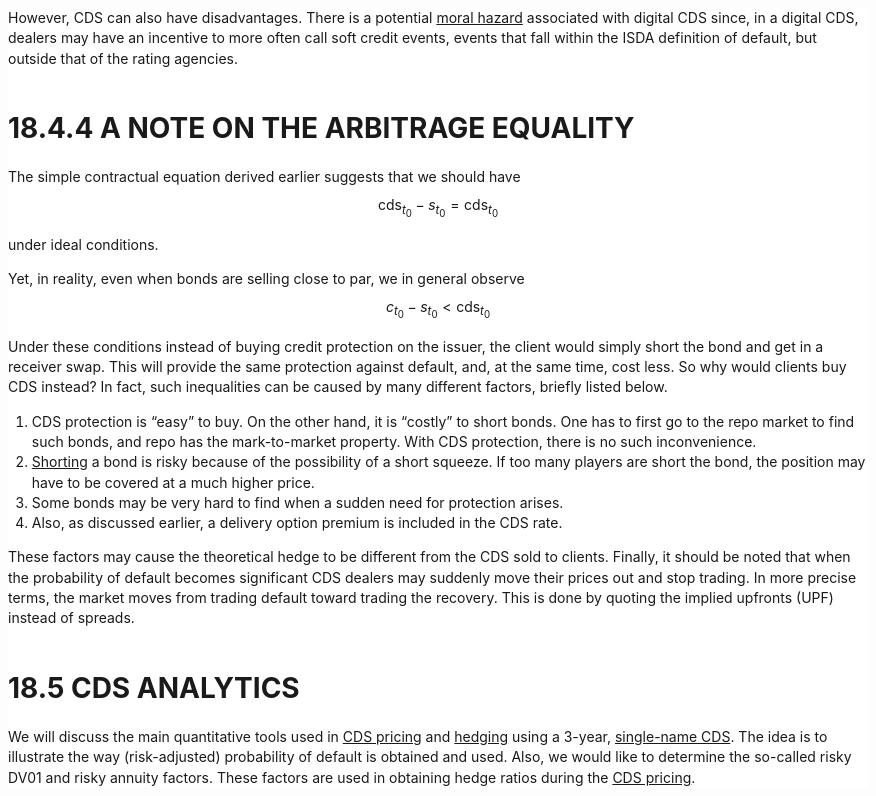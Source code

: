 However, CDS can also have disadvantages. There is a potential [moral hazard](../../Financial%20Markets%20and%20Institutions/II.%20The%20Roles%20of%20Banks%20and%20Derivative%20Markets%20in%20Resolving%20Problems%20Inherent%20in%20Debt%20Contracts/Class%203-%20Financial%20Intermediation%20and%20Delegated%20Loan%20Monitoring%20,%20Intro%20to%20Bankruptcy%20and%20Debt%20Restructuring/Financial%20Intermediation%20and%20Delegated%20Monitoring.md) associated with digital CDS since, in a digital CDS, dealers may have an incentive to more often call soft credit events, events that fall within the ISDA definition of default, but outside that of the rating agencies.  

# 18.4.4 A NOTE ON THE ARBITRAGE EQUALITY  

The simple contractual equation derived earlier suggests that we should have  
$$
\mathrm{cds}_{t_{0}}-s_{t_{0}}=\mathrm{cds}_{t_{0}}
$$  

under ideal conditions.  

Yet, in reality, even when bonds are selling close to par, we in general observe  
$$
c_{t_{0}}-s_{t_{0}}<\mathrm{cds}_{t_{0}}
$$  

Under these conditions instead of buying credit protection on the issuer, the client would simply short the bond and get in a receiver swap. This will provide the same protection against default, and, at the same time, cost less. So why would clients buy CDS instead? In fact, such inequalities can be caused by many different factors, briefly listed below.  

1. CDS protection is “easy” to buy. On the other hand, it is “costly” to short bonds. One has to first go to the repo market to find such bonds, and repo has the mark-to-market property. With CDS protection, there is no such inconvenience.   
2. [Shorting](../../Financial%20Markets/Financial%20Engineering%20and%20Arbitrage%20in%20the%20Financial%20Markets/PART%20I%20RELATIVE%20VALUE%20BUILDING%20BLOCKS/Chapter%202%20-%20Spot%20Markets/Short%20Selling.md) a bond is risky because of the possibility of a short squeeze. If too many players are short the bond, the position may have to be covered at a much higher price.   
3. Some bonds may be very hard to find when a sudden need for protection arises.   
4. Also, as discussed earlier, a delivery option premium is included in the CDS rate.  

These factors may cause the theoretical hedge to be different from the CDS sold to clients. Finally, it should be noted that when the probability of default becomes significant CDS dealers may suddenly move their prices out and stop trading. In more precise terms, the market moves from trading default toward trading the recovery. This is done by quoting the implied upfronts (UPF) instead of spreads.  

# 18.5 CDS ANALYTICS  

We will discuss the main quantitative tools used in [CDS pricing](../../Financial%20Markets/Financial%20Engineering%20and%20Arbitrage%20in%20the%20Financial%20Markets/PART%20II%20CASH%20FLOW%20ENGINEERING/Chapter%2010%20-%20Collateralized%20Debt%20Obligations%20and%20Basket%20Credit%20Derivatives/Copulas%20and%20the%20Modeling%20of%20Default%20Correlatio.md) and [hedging](../../Financial%20Markets/Fixed%20Income%20Securities%20Tools%20for%20Today's%20Markets/Chapter%205/Key%20Rates%20O1s%20Durations%20and%20Hedging.md) using a 3-year, [single-name CDS](../../Financial%20Instruments/Lecture%20Notes-%20Financial%20Instruments/Lecture%20Notes%209A-%20Credit%20Default%20Swaps.md). The idea is to illustrate the way (risk-adjusted) probability of default is obtained and used. Also, we would like to determine the so-called risky DV01 and risky annuity factors. These factors are used in obtaining hedge ratios during the [CDS pricing](../../Financial%20Markets/Financial%20Engineering%20and%20Arbitrage%20in%20the%20Financial%20Markets/PART%20II%20CASH%20FLOW%20ENGINEERING/Chapter%2010%20-%20Collateralized%20Debt%20Obligations%20and%20Basket%20Credit%20Derivatives/Copulas%20and%20the%20Modeling%20of%20Default%20Correlatio.md).  
